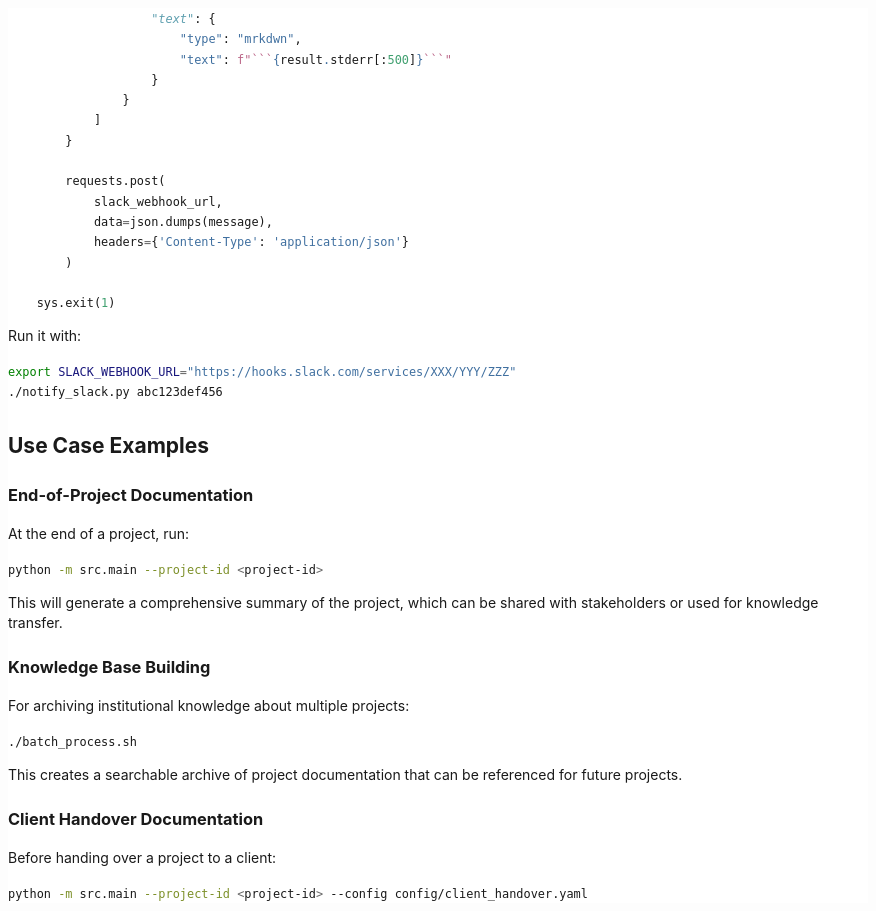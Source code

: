 ```python
                    "text": {
                        "type": "mrkdwn",
                        "text": f"```{result.stderr[:500]}```"
                    }
                }
            ]
        }
        
        requests.post(
            slack_webhook_url,
            data=json.dumps(message),
            headers={'Content-Type': 'application/json'}
        )
    
    sys.exit(1)
```

Run it with:

```bash
export SLACK_WEBHOOK_URL="https://hooks.slack.com/services/XXX/YYY/ZZZ"
./notify_slack.py abc123def456
```

## Use Case Examples

### End-of-Project Documentation

At the end of a project, run:

```bash
python -m src.main --project-id <project-id>
```

This will generate a comprehensive summary of the project, which can be shared with stakeholders or used for knowledge transfer.

### Knowledge Base Building

For archiving institutional knowledge about multiple projects:

```bash
./batch_process.sh
```

This creates a searchable archive of project documentation that can be referenced for future projects.

### Client Handover Documentation

Before handing over a project to a client:

```bash
python -m src.main --project-id <project-id> --config config/client_handover.yaml
```
